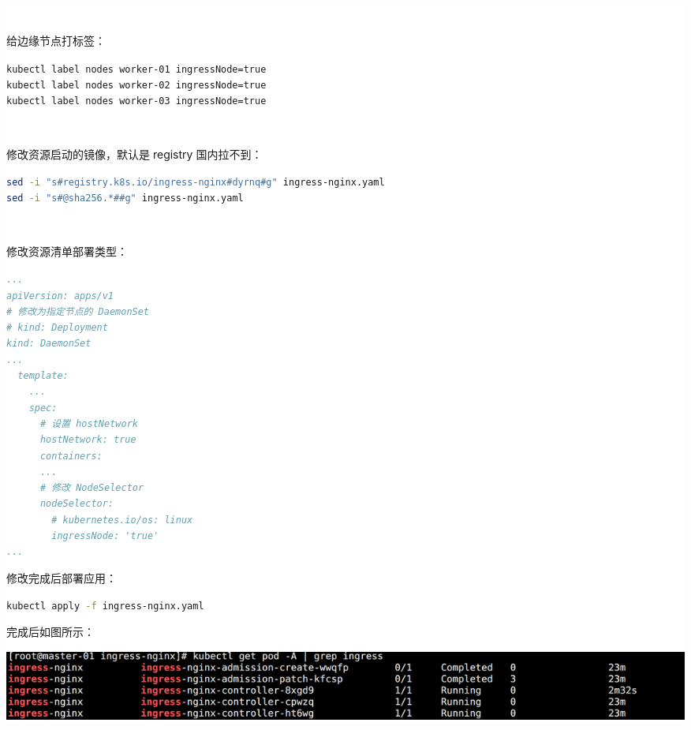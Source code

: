 <br>

给边缘节点打标签：

```bash
kubectl label nodes worker-01 ingressNode=true
kubectl label nodes worker-02 ingressNode=true
kubectl label nodes worker-03 ingressNode=true
```

<br>

修改资源启动的镜像，默认是 registry 国内拉不到：

```bash
sed -i "s#registry.k8s.io/ingress-nginx#dyrnq#g" ingress-nginx.yaml
sed -i "s#@sha256.*##g" ingress-nginx.yaml
```

<br>

修改资源清单部署类型：

```yaml
...
apiVersion: apps/v1
# 修改为指定节点的 DaemonSet
# kind: Deployment
kind: DaemonSet
...
  template:
    ...
    spec:
      # 设置 hostNetwork
      hostNetwork: true
      containers:
      ...
      # 修改 NodeSelector
      nodeSelector:
        # kubernetes.io/os: linux
        ingressNode: 'true'
...
```

修改完成后部署应用：

```bash
kubectl apply -f ingress-nginx.yaml
```

完成后如图所示：

![image-20230429232402472](images/Ingress-nginx/image-20230429232402472.png "bg-black")
